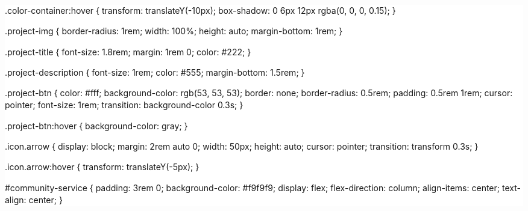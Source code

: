   .color-container:hover {
    transform: translateY(-10px);
    box-shadow: 0 6px 12px rgba(0, 0, 0, 0.15);
  }
  
  .project-img {
    border-radius: 1rem;
    width: 100%;
    height: auto;
    margin-bottom: 1rem;
  }
  
  .project-title {
    font-size: 1.8rem;
    margin: 1rem 0;
    color: #222;
  }
  
  .project-description {
    font-size: 1rem;
    color: #555;
    margin-bottom: 1.5rem;
  }
  
  .project-btn {
    color: #fff;
    background-color: rgb(53, 53, 53);
    border: none;
    border-radius: 0.5rem;
    padding: 0.5rem 1rem;
    cursor: pointer;
    font-size: 1rem;
    transition: background-color 0.3s;
  }
  
  .project-btn:hover {
    background-color: gray;
  }
  
  .icon.arrow {
    display: block;
    margin: 2rem auto 0;
    width: 50px;
    height: auto;
    cursor: pointer;
    transition: transform 0.3s;
  }
  
  .icon.arrow:hover {
    transform: translateY(-5px);
  }


  #community-service {
    padding: 3rem 0;
    background-color: #f9f9f9;
    display: flex;
    flex-direction: column;
    align-items: center;
    text-align: center;
  }
  